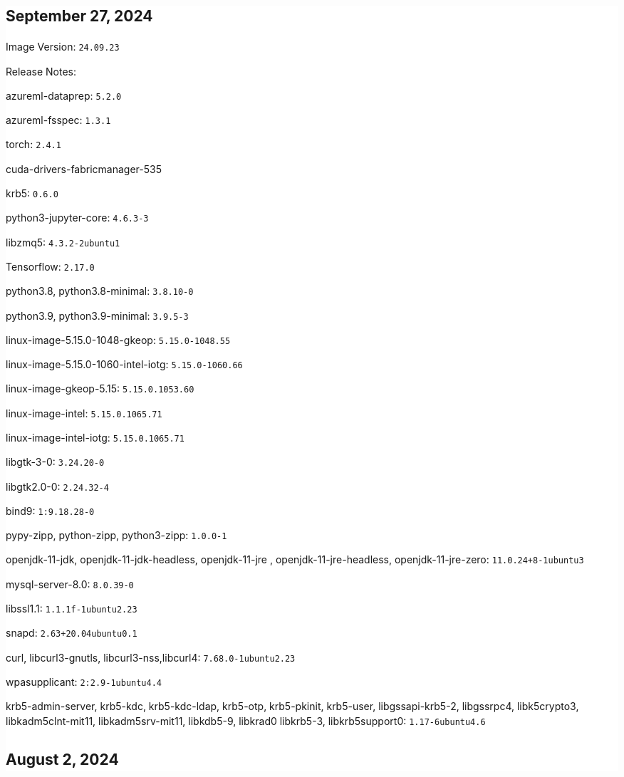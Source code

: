 ## September 27, 2024

Image Version: `24.09.23`

Release Notes:

azureml-dataprep: `5.2.0`

azureml-fsspec: `1.3.1`  

torch: `2.4.1` 

cuda-drivers-fabricmanager-535 

krb5: `0.6.0`

python3-jupyter-core: `4.6.3-3` 

libzmq5: `4.3.2-2ubuntu1` 

Tensorflow: `2.17.0`

python3.8, python3.8-minimal: `3.8.10-0`

python3.9, python3.9-minimal: `3.9.5-3`

linux-image-5.15.0-1048-gkeop: `5.15.0-1048.55`

linux-image-5.15.0-1060-intel-iotg: `5.15.0-1060.66`

linux-image-gkeop-5.15: `5.15.0.1053.60`

linux-image-intel: `5.15.0.1065.71`

linux-image-intel-iotg: `5.15.0.1065.71`

libgtk-3-0: `3.24.20-0`

libgtk2.0-0: `2.24.32-4`

bind9: `1:9.18.28-0`

pypy-zipp, python-zipp, python3-zipp: `1.0.0-1`

openjdk-11-jdk, openjdk-11-jdk-headless, openjdk-11-jre , openjdk-11-jre-headless, openjdk-11-jre-zero: `11.0.24+8-1ubuntu3`

mysql-server-8.0: `8.0.39-0`

libssl1.1: `1.1.1f-1ubuntu2.23`

snapd: `2.63+20.04ubuntu0.1`

curl, libcurl3-gnutls, libcurl3-nss,libcurl4: `7.68.0-1ubuntu2.23`

wpasupplicant: `2:2.9-1ubuntu4.4`

krb5-admin-server, krb5-kdc, krb5-kdc-ldap, krb5-otp, krb5-pkinit, krb5-user, libgssapi-krb5-2, libgssrpc4, libk5crypto3, libkadm5clnt-mit11, libkadm5srv-mit11, libkdb5-9, libkrad0 libkrb5-3,  libkrb5support0: `1.17-6ubuntu4.6`

## August 2, 2024
